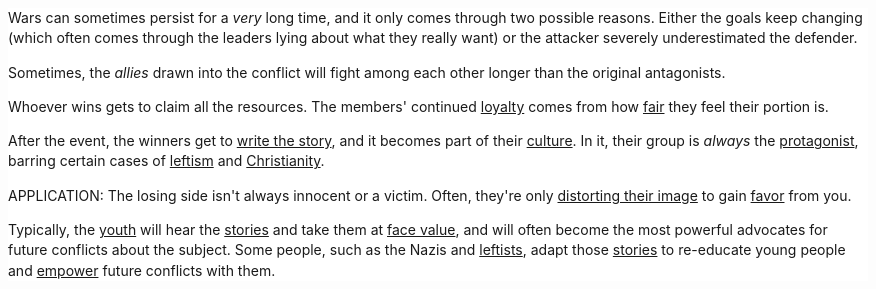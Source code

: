 Wars can sometimes persist for a *very* long time, and it only comes through two possible reasons. Either the goals keep changing (which often comes through the leaders lying about what they really want) or the attacker severely underestimated the defender.

Sometimes, the *allies* drawn into the conflict will fight among each other longer than the original antagonists.

Whoever wins gets to claim all the resources. The members' continued [loyalty](people-image-why.md) comes from how [fair](morality-justice.md) they feel their portion is.

After the event, the winners get to [write the story](stories-storytellers.md), and it becomes part of their [culture](people-culture.md). In it, their group is *always* the [protagonist](stories.md), barring certain cases of [leftism](politics-leftism.md) and [Christianity](history-church.md).

APPLICATION: The losing side isn't always innocent or a victim. Often, they're only [distorting their image](people-image-distortion.md) to gain [favor](people-image-why.md) from you.

Typically, the [youth](maturity.md) will hear the [stories](stories.md) and take them at [face value](people-image-why.md), and will often become the most powerful advocates for future conflicts about the subject. Some people, such as the Nazis and [leftists](politics-leftism.md), adapt those [stories](stories.md) to re-educate young people and [empower](power.md) future conflicts with them.

